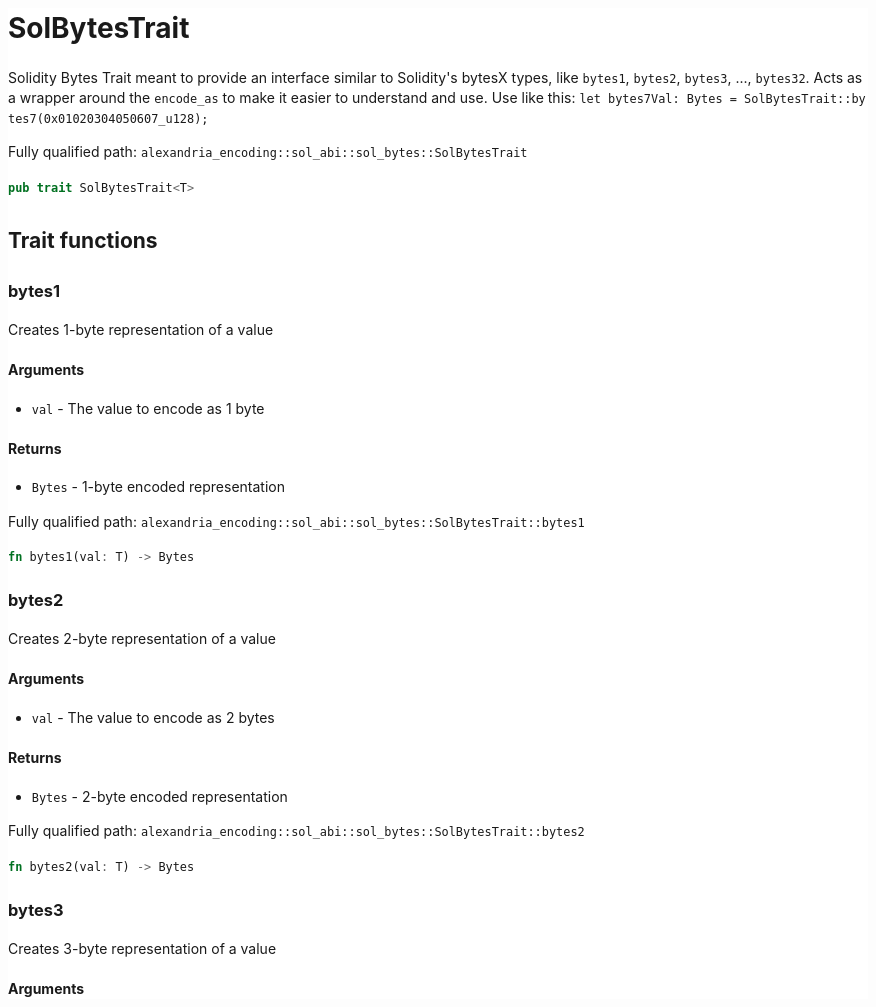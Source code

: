 # SolBytesTrait

Solidity Bytes Trait meant to provide an interface similar to Solidity's bytesX types, like `bytes1`, `bytes2`, `bytes3`, ..., `bytes32`. Acts as a wrapper around the `encode_as` to make it easier to understand and use. Use like this: `let bytes7Val: Bytes = SolBytesTrait::bytes7(0x01020304050607_u128);`

Fully qualified path: `alexandria_encoding::sol_abi::sol_bytes::SolBytesTrait`

```rust
pub trait SolBytesTrait<T>
```

## Trait functions

### bytes1

Creates 1-byte representation of a value

#### Arguments

- `val` - The value to encode as 1 byte

#### Returns

- `Bytes` - 1-byte encoded representation

Fully qualified path: `alexandria_encoding::sol_abi::sol_bytes::SolBytesTrait::bytes1`

```rust
fn bytes1(val: T) -> Bytes
```

### bytes2

Creates 2-byte representation of a value

#### Arguments

- `val` - The value to encode as 2 bytes

#### Returns

- `Bytes` - 2-byte encoded representation

Fully qualified path: `alexandria_encoding::sol_abi::sol_bytes::SolBytesTrait::bytes2`

```rust
fn bytes2(val: T) -> Bytes
```

### bytes3

Creates 3-byte representation of a value

#### Arguments
